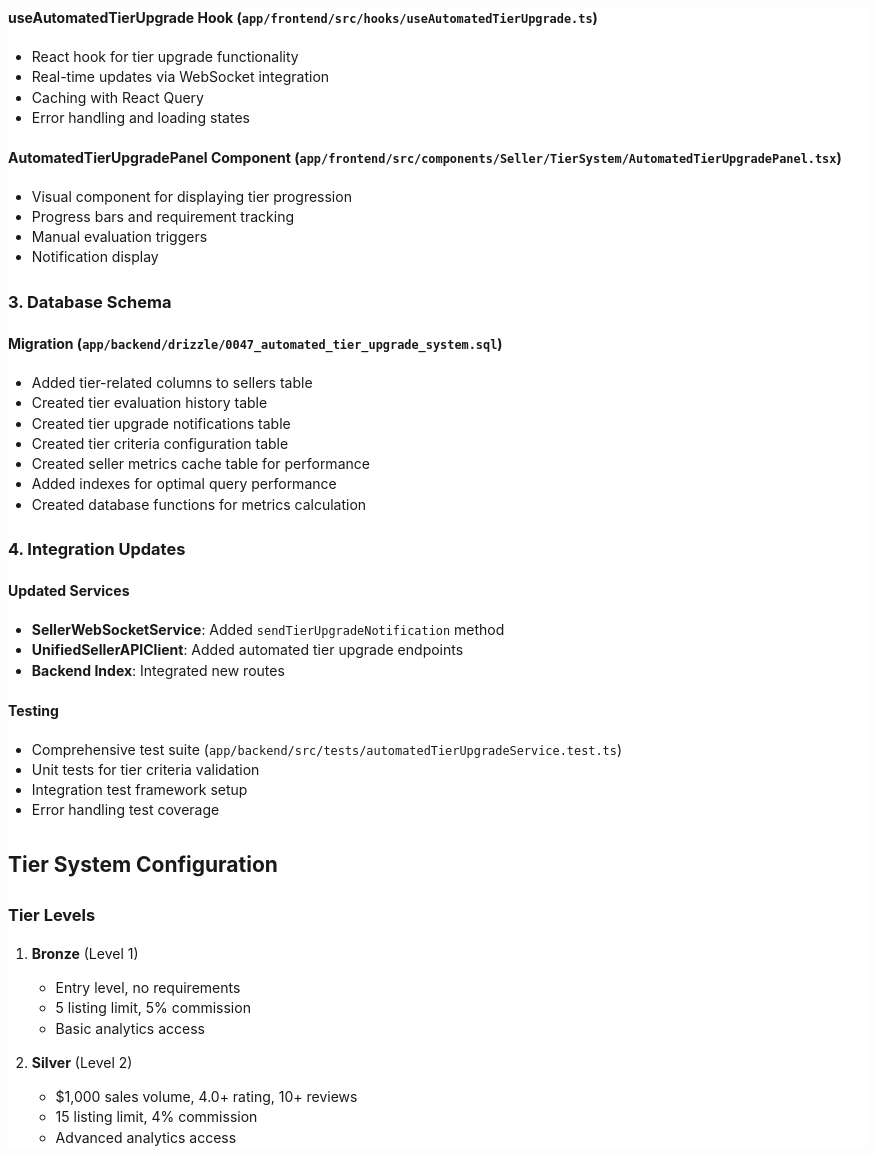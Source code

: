 #### useAutomatedTierUpgrade Hook (`app/frontend/src/hooks/useAutomatedTierUpgrade.ts`)
- React hook for tier upgrade functionality
- Real-time updates via WebSocket integration
- Caching with React Query
- Error handling and loading states

#### AutomatedTierUpgradePanel Component (`app/frontend/src/components/Seller/TierSystem/AutomatedTierUpgradePanel.tsx`)
- Visual component for displaying tier progression
- Progress bars and requirement tracking
- Manual evaluation triggers
- Notification display

### 3. Database Schema

#### Migration (`app/backend/drizzle/0047_automated_tier_upgrade_system.sql`)
- Added tier-related columns to sellers table
- Created tier evaluation history table
- Created tier upgrade notifications table
- Created tier criteria configuration table
- Created seller metrics cache table for performance
- Added indexes for optimal query performance
- Created database functions for metrics calculation

### 4. Integration Updates

#### Updated Services
- **SellerWebSocketService**: Added `sendTierUpgradeNotification` method
- **UnifiedSellerAPIClient**: Added automated tier upgrade endpoints
- **Backend Index**: Integrated new routes

#### Testing
- Comprehensive test suite (`app/backend/src/tests/automatedTierUpgradeService.test.ts`)
- Unit tests for tier criteria validation
- Integration test framework setup
- Error handling test coverage

## Tier System Configuration

### Tier Levels
1. **Bronze** (Level 1)
   - Entry level, no requirements
   - 5 listing limit, 5% commission
   - Basic analytics access

2. **Silver** (Level 2)
   - $1,000 sales volume, 4.0+ rating, 10+ reviews
   - 15 listing limit, 4% commission
   - Advanced analytics access
